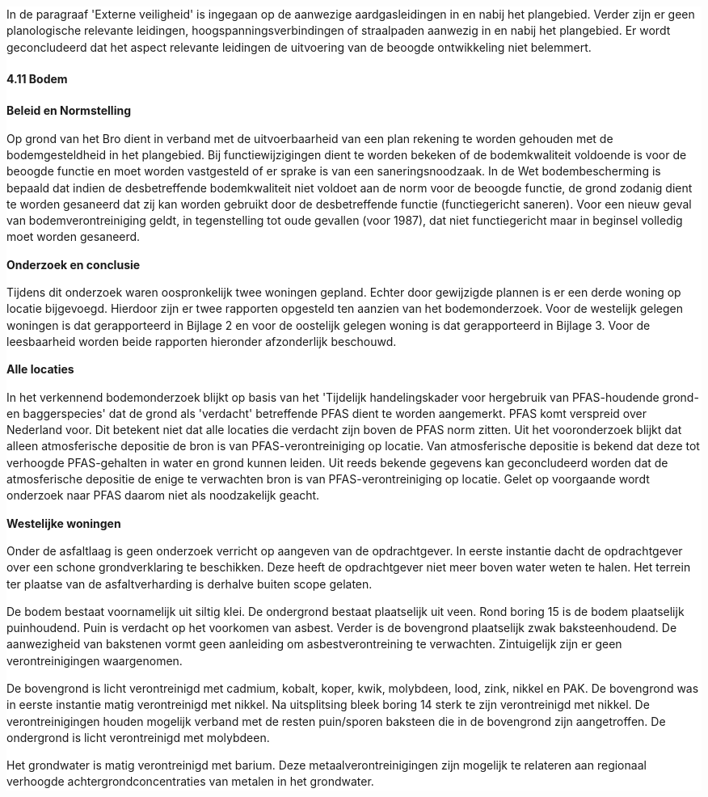 In de paragraaf 'Externe veiligheid' is ingegaan op de aanwezige aardgasleidingen in en nabij het plangebied. Verder zijn er geen planologische relevante leidingen, hoogspanningsverbindingen of straalpaden aanwezig in en nabij het plangebied. Er wordt geconcludeerd dat het aspect relevante leidingen de uitvoering van de beoogde ontwikkeling niet belemmert.

#### 4\.11 Bodem

**Beleid en Normstelling**

Op grond van het Bro dient in verband met de uitvoerbaarheid van een plan rekening te worden gehouden met de bodemgesteldheid in het plangebied. Bij functiewijzigingen dient te worden bekeken of de bodemkwaliteit voldoende is voor de beoogde functie en moet worden vastgesteld of er sprake is van een saneringsnoodzaak. In de Wet bodembescherming is bepaald dat indien de desbetreffende bodemkwaliteit niet voldoet aan de norm voor de beoogde functie, de grond zodanig dient te worden gesaneerd dat zij kan worden gebruikt door de desbetreffende functie (functiegericht saneren). Voor een nieuw geval van bodemverontreiniging geldt, in tegenstelling tot oude gevallen (voor 1987\), dat niet functiegericht maar in beginsel volledig moet worden gesaneerd.

**Onderzoek en conclusie**

Tijdens dit onderzoek waren oospronkelijk twee woningen gepland. Echter door gewijzigde plannen is er een derde woning op locatie bijgevoegd. Hierdoor zijn er twee rapporten opgesteld ten aanzien van het bodemonderzoek. Voor de westelijk gelegen woningen is dat gerapporteerd in Bijlage 2 en voor de oostelijk gelegen woning is dat gerapporteerd in Bijlage 3. Voor de leesbaarheid worden beide rapporten hieronder afzonderlijk beschouwd.

**Alle locaties**

In het verkennend bodemonderzoek blijkt op basis van het 'Tijdelijk handelingskader voor hergebruik van PFAS\-houdende grond\- en baggerspecies' dat de grond als 'verdacht' betreffende PFAS dient te worden aangemerkt. PFAS komt verspreid over Nederland voor. Dit betekent niet dat alle locaties die verdacht zijn boven de PFAS norm zitten. Uit het vooronderzoek blijkt dat alleen atmosferische depositie de bron is van PFAS\-verontreiniging op locatie. Van atmosferische depositie is bekend dat deze tot verhoogde PFAS\-gehalten in water en grond kunnen leiden. Uit reeds bekende gegevens kan geconcludeerd worden dat de atmosferische depositie de enige te verwachten bron is van PFAS\-verontreiniging op locatie. Gelet op voorgaande wordt onderzoek naar PFAS daarom niet als noodzakelijk geacht.

**Westelijke woningen**

Onder de asfaltlaag is geen onderzoek verricht op aangeven van de opdrachtgever. In eerste instantie dacht de opdrachtgever over een schone grondverklaring te beschikken. Deze heeft de opdrachtgever niet meer boven water weten te halen. Het terrein ter plaatse van de asfaltverharding is derhalve buiten scope gelaten.

De bodem bestaat voornamelijk uit siltig klei. De ondergrond bestaat plaatselijk uit veen. Rond boring 15 is de bodem plaatselijk puinhoudend. Puin is verdacht op het voorkomen van asbest. Verder is de bovengrond plaatselijk zwak baksteenhoudend. De aanwezigheid van bakstenen vormt geen aanleiding om asbestverontreining te verwachten. Zintuigelijk zijn er geen verontreinigingen waargenomen.

De bovengrond is licht verontreinigd met cadmium, kobalt, koper, kwik, molybdeen, lood, zink, nikkel en PAK. De bovengrond was in eerste instantie matig verontreinigd met nikkel. Na uitsplitsing bleek boring 14 sterk te zijn verontreinigd met nikkel. De verontreinigingen houden mogelijk verband met de resten puin/sporen baksteen die in de bovengrond zijn aangetroffen. De ondergrond is licht verontreinigd met molybdeen.

Het grondwater is matig verontreinigd met barium. Deze metaalverontreinigingen zijn mogelijk te relateren aan regionaal verhoogde achtergrondconcentraties van metalen in het grondwater.
